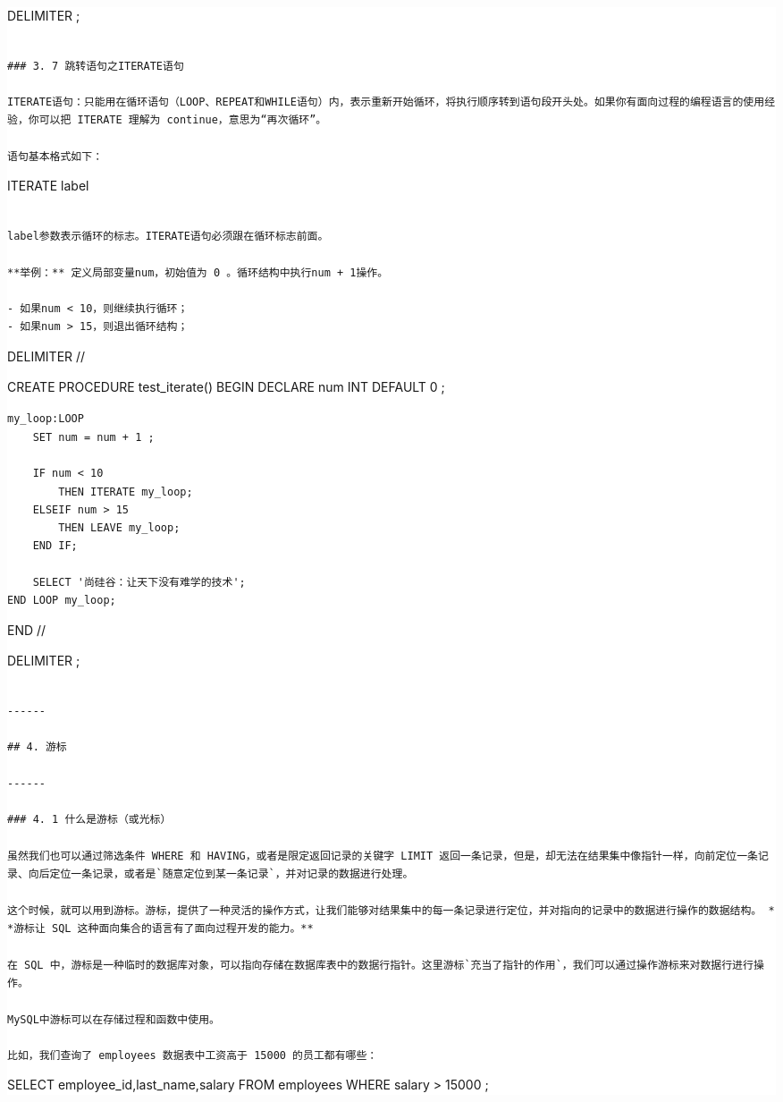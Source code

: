 DELIMITER ;
```

### 3. 7 跳转语句之ITERATE语句

ITERATE语句：只能用在循环语句（LOOP、REPEAT和WHILE语句）内，表示重新开始循环，将执行顺序转到语句段开头处。如果你有面向过程的编程语言的使用经验，你可以把 ITERATE 理解为 continue，意思为“再次循环”。

语句基本格式如下：

```
ITERATE label
```

label参数表示循环的标志。ITERATE语句必须跟在循环标志前面。

**举例：** 定义局部变量num，初始值为 0 。循环结构中执行num + 1操作。

- 如果num < 10，则继续执行循环；
- 如果num > 15，则退出循环结构；

```
DELIMITER //

CREATE PROCEDURE test_iterate()
BEGIN
    DECLARE num INT DEFAULT 0 ;

    my_loop:LOOP
        SET num = num + 1 ;

        IF num < 10
        	THEN ITERATE my_loop;
        ELSEIF num > 15
        	THEN LEAVE my_loop;
        END IF;

        SELECT '尚硅谷：让天下没有难学的技术';
    END LOOP my_loop;
END //

DELIMITER ;
```

------

## 4. 游标

------

### 4. 1 什么是游标（或光标）

虽然我们也可以通过筛选条件 WHERE 和 HAVING，或者是限定返回记录的关键字 LIMIT 返回一条记录，但是，却无法在结果集中像指针一样，向前定位一条记录、向后定位一条记录，或者是`随意定位到某一条记录`，并对记录的数据进行处理。

这个时候，就可以用到游标。游标，提供了一种灵活的操作方式，让我们能够对结果集中的每一条记录进行定位，并对指向的记录中的数据进行操作的数据结构。 **游标让 SQL 这种面向集合的语言有了面向过程开发的能力。**

在 SQL 中，游标是一种临时的数据库对象，可以指向存储在数据库表中的数据行指针。这里游标`充当了指针的作用`，我们可以通过操作游标来对数据行进行操作。

MySQL中游标可以在存储过程和函数中使用。

比如，我们查询了 employees 数据表中工资高于 15000 的员工都有哪些：

```
SELECT employee_id,last_name,salary FROM employees
WHERE salary > 15000 ;